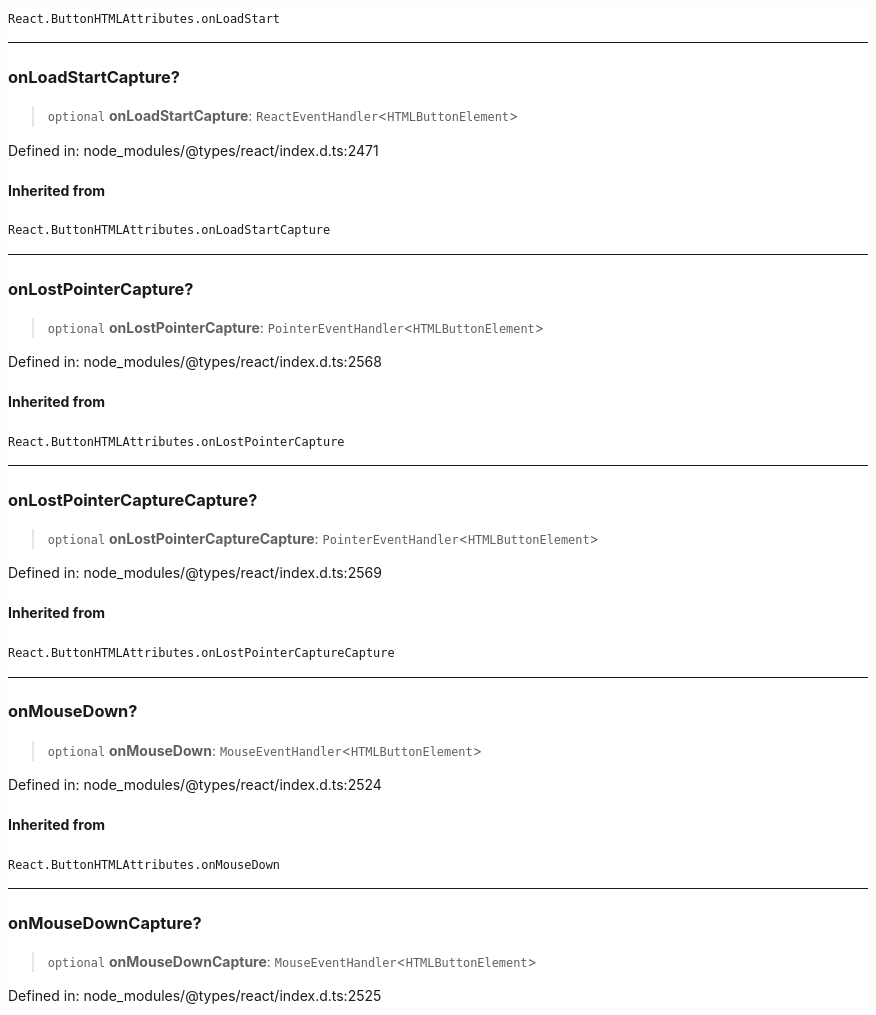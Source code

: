 `React.ButtonHTMLAttributes.onLoadStart`

***

### onLoadStartCapture?

> `optional` **onLoadStartCapture**: `ReactEventHandler`\<`HTMLButtonElement`\>

Defined in: node\_modules/@types/react/index.d.ts:2471

#### Inherited from

`React.ButtonHTMLAttributes.onLoadStartCapture`

***

### onLostPointerCapture?

> `optional` **onLostPointerCapture**: `PointerEventHandler`\<`HTMLButtonElement`\>

Defined in: node\_modules/@types/react/index.d.ts:2568

#### Inherited from

`React.ButtonHTMLAttributes.onLostPointerCapture`

***

### onLostPointerCaptureCapture?

> `optional` **onLostPointerCaptureCapture**: `PointerEventHandler`\<`HTMLButtonElement`\>

Defined in: node\_modules/@types/react/index.d.ts:2569

#### Inherited from

`React.ButtonHTMLAttributes.onLostPointerCaptureCapture`

***

### onMouseDown?

> `optional` **onMouseDown**: `MouseEventHandler`\<`HTMLButtonElement`\>

Defined in: node\_modules/@types/react/index.d.ts:2524

#### Inherited from

`React.ButtonHTMLAttributes.onMouseDown`

***

### onMouseDownCapture?

> `optional` **onMouseDownCapture**: `MouseEventHandler`\<`HTMLButtonElement`\>

Defined in: node\_modules/@types/react/index.d.ts:2525
